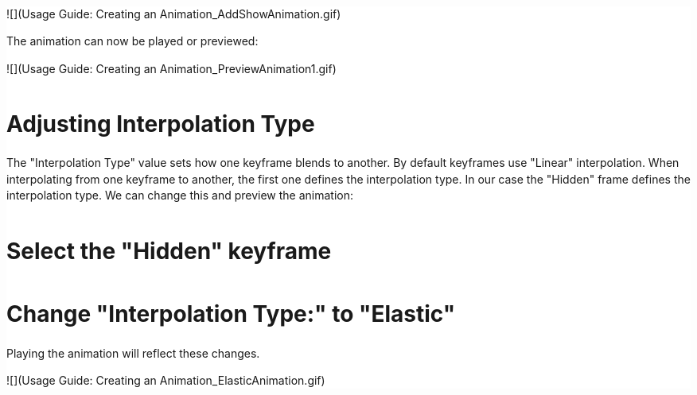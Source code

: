 ![](Usage Guide: Creating an Animation_AddShowAnimation.gif)

The animation can now be played or previewed:

![](Usage Guide: Creating an Animation_PreviewAnimation1.gif)

# Adjusting Interpolation Type

The "Interpolation Type" value sets how one keyframe blends to another.  By default keyframes use "Linear" interpolation.  When interpolating from one keyframe to another, the first one defines the interpolation type.  In our case the "Hidden" frame defines the interpolation type.  We can change this and preview the animation:

# Select the "Hidden" keyframe
# Change "Interpolation Type:" to "Elastic"

Playing the animation will reflect these changes.

![](Usage Guide: Creating an Animation_ElasticAnimation.gif)